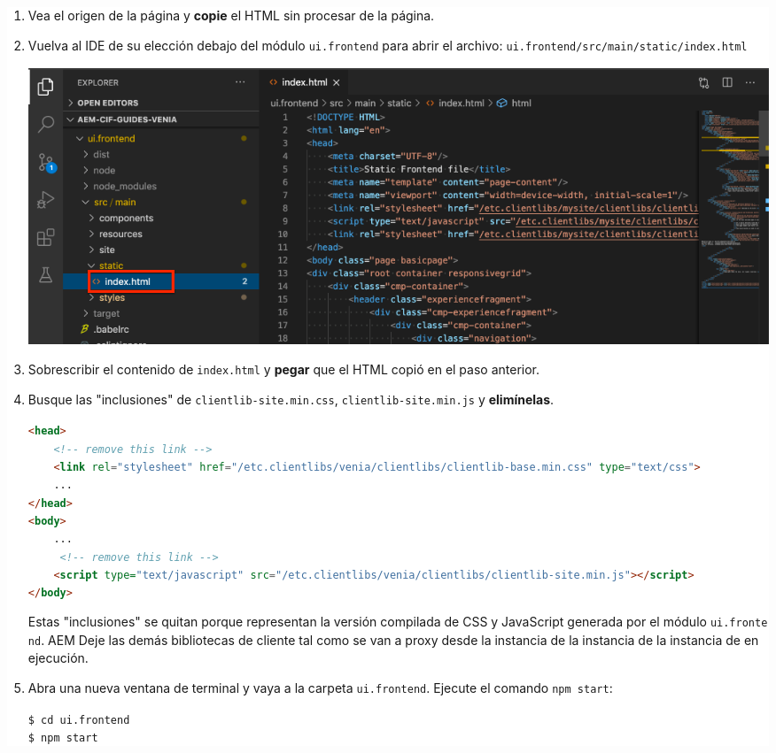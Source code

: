 1. Vea el origen de la página y **copie** el HTML sin procesar de la página.

1. Vuelva al IDE de su elección debajo del módulo `ui.frontend` para abrir el archivo: `ui.frontend/src/main/static/index.html`

   ![Archivo de HTML estático](../assets/style-cif-component/static-index-html.png)

1. Sobrescribir el contenido de `index.html` y **pegar** que el HTML copió en el paso anterior.

1. Busque las &quot;inclusiones&quot; de `clientlib-site.min.css`, `clientlib-site.min.js` y **elimínelas**.

   ```html
   <head>
       <!-- remove this link -->
       <link rel="stylesheet" href="/etc.clientlibs/venia/clientlibs/clientlib-base.min.css" type="text/css">
       ...
   </head>
   <body>
       ...
        <!-- remove this link -->
       <script type="text/javascript" src="/etc.clientlibs/venia/clientlibs/clientlib-site.min.js"></script>
   </body>
   ```

   Estas &quot;inclusiones&quot; se quitan porque representan la versión compilada de CSS y JavaScript generada por el módulo `ui.frontend`. AEM Deje las demás bibliotecas de cliente tal como se van a proxy desde la instancia de la instancia de la instancia de en ejecución.

1. Abra una nueva ventana de terminal y vaya a la carpeta `ui.frontend`. Ejecute el comando `npm start`:

   ```shell
   $ cd ui.frontend
   $ npm start
   ```
